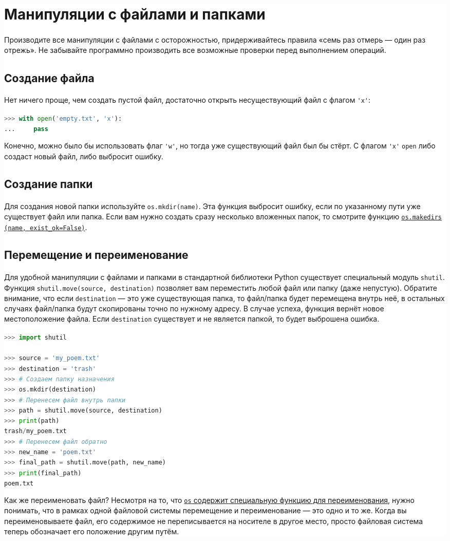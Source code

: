 #  Манипуляции с файлами и папками
Производите все манипуляции с файлами с осторожностью, придерживайтесь правила «семь раз отмерь — один раз отрежь». Не забывайте программно производить все возможные проверки перед выполнением операций.

## Создание файла
Нет ничего проще, чем создать пустой файл, достаточно открыть несуществующий файл с флагом `'x'`:

```python
>>> with open('empty.txt', 'x'):
...     pass
```

Конечно, можно было бы использовать флаг `'w'`, но тогда уже существующий файл был бы стёрт. С флагом `'x'` `open` либо создаст новый файл, либо выбросит ошибку.

## Создание папки
Для создания новой папки используйте `os.mkdir(name)`. Эта функция выбросит ошибку, если по указанному пути уже существует файл или папка. Если вам нужно создать сразу несколько вложенных папок, то смотрите функцию [`os.makedirs(name, exist_ok=False)`](https://docs.python.org/3/library/os.html#os.makedirs).

## Перемещение и переименование
Для удобной манипуляции с файлами и папками в стандартной библиотеки Python существует специальный модуль `shutil`. Функция `shutil.move(source, destination)` позволяет вам переместить любой файл или папку (даже непустую). Обратите внимание, что если `destination` — это уже существующая папка, то файл/папка будет перемещена внутрь неё, в остальных случаях файл/папка будут скопированы точно по нужному адресу. В случае успеха, функция вернёт новое местоположение файла. Если `destination` существует и не является папкой, то будет выброшена ошибка.

```python
>>> import shutil

>>> source = 'my_poem.txt'
>>> destination = 'trash'
>>> # Создаем папку назначения
>>> os.mkdir(destination)
>>> # Перенесем файл внутрь папки
>>> path = shutil.move(source, destination)
>>> print(path)
trash/my_poem.txt
>>> # Перенесем файл обратно
>>> new_name = 'poem.txt'
>>> final_path = shutil.move(path, new_name)
>>> print(final_path)
poem.txt
```

Как же переименовать файл? Несмотря на то, что [`os` содержит специальную функцию для переименования](https://docs.python.org/3/library/os.html#os.rename), нужно понимать, что в рамках одной файловой системы перемещение и переименование — это одно и то же. Когда вы переименовываете файл, его содержимое не переписывается на носителе в другое место, просто файловая система теперь обозначает его положение другим путём.
